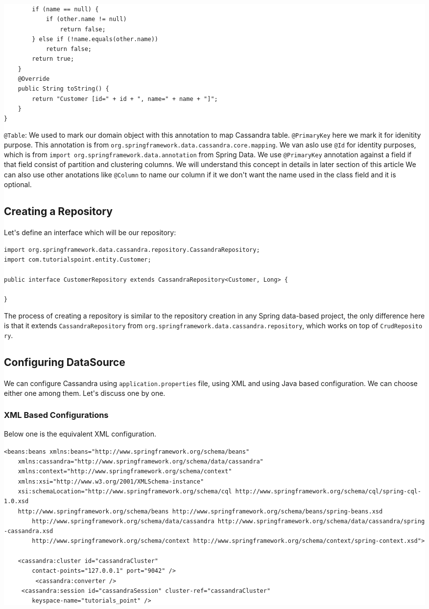 ```
		if (name == null) {
			if (other.name != null)
				return false;
		} else if (!name.equals(other.name))
			return false;
		return true;
	}
	@Override
	public String toString() {
		return "Customer [id=" + id + ", name=" + name + "]";
	}
}
```

`@Table`: We used to mark our domain object with this annotation to map Cassandra table. 
`@PrimaryKey` here we mark it for idenitity purpose. This annotation is from `org.springframework.data.cassandra.core.mapping`. We van aslo use `@Id` for identity purposes, which is from  `import org.springframework.data.annotation` from Spring Data. We use `@PrimaryKey` annotation against a field if that field consist of partition and clustering columns. We will understand this concept in details in later section of this article
We can also use other anotations like `@Column` to name our column if it we don't want the name used in the class field and it is optional. 
## Creating a Repository
Let's define an interface which will be our repository:

```
import org.springframework.data.cassandra.repository.CassandraRepository;
import com.tutorialspoint.entity.Customer;

public interface CustomerRepository extends CassandraRepository<Customer, Long> {

}
```

The process of creating a repository is similar to the repository creation in any Spring data-based project, the only difference here is that it extends `CassandraRepository` from `org.springframework.data.cassandra.repository`, which works on top of `CrudRepository`. 
## Configuring DataSource
We can configure Cassandra using `application.properties` file, using XML and using Java based configuration. We can choose either one among them. Let's discuss one by one.
### XML Based Configurations
Below one is the equivalent XML configuration.

```
<beans:beans xmlns:beans="http://www.springframework.org/schema/beans"
    xmlns:cassandra="http://www.springframework.org/schema/data/cassandra"
    xmlns:context="http://www.springframework.org/schema/context"
    xmlns:xsi="http://www.w3.org/2001/XMLSchema-instance"
    xsi:schemaLocation="http://www.springframework.org/schema/cql http://www.springframework.org/schema/cql/spring-cql-1.0.xsd
    http://www.springframework.org/schema/beans http://www.springframework.org/schema/beans/spring-beans.xsd
        http://www.springframework.org/schema/data/cassandra http://www.springframework.org/schema/data/cassandra/spring-cassandra.xsd
        http://www.springframework.org/schema/context http://www.springframework.org/schema/context/spring-context.xsd">
 
    <cassandra:cluster id="cassandraCluster"
        contact-points="127.0.0.1" port="9042" />
         <cassandra:converter />
     <cassandra:session id="cassandraSession" cluster-ref="cassandraCluster"
        keyspace-name="tutorials_point" />
```